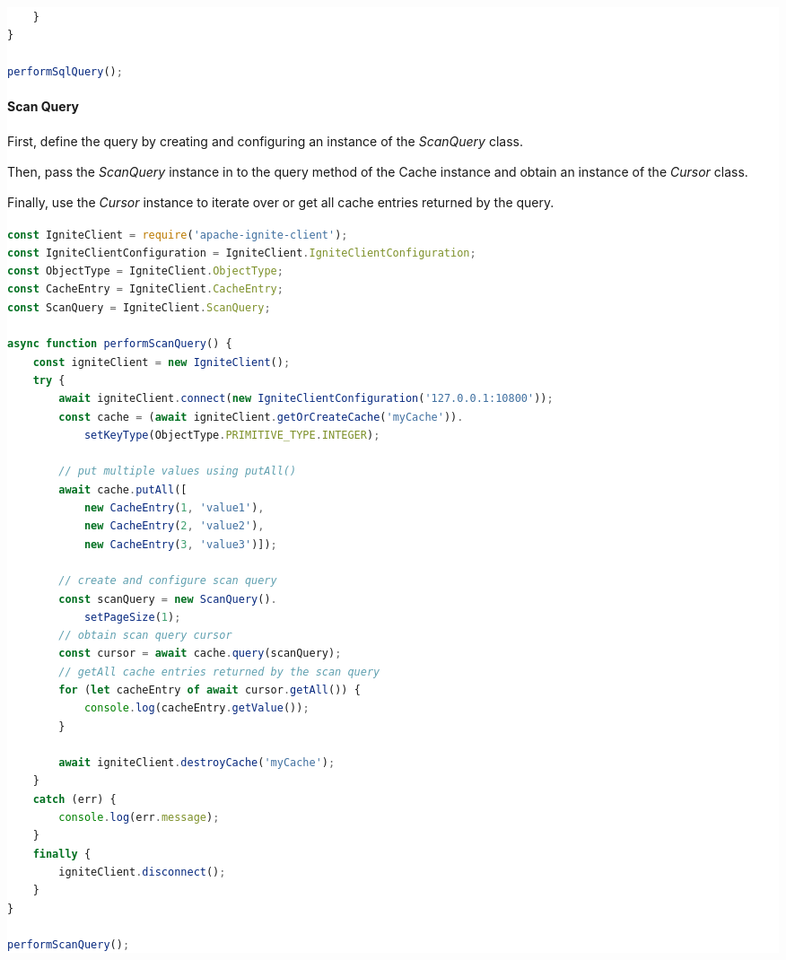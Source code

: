 ```javascript
    }
}

performSqlQuery();
```

#### Scan Query ####

First, define the query by creating and configuring an instance of the *ScanQuery* class.

Then, pass the *ScanQuery* instance in to the query method of the Cache instance and obtain an instance of the *Cursor* class.

Finally, use the *Cursor* instance to iterate over or get all cache entries returned by the query.

```javascript
const IgniteClient = require('apache-ignite-client');
const IgniteClientConfiguration = IgniteClient.IgniteClientConfiguration;
const ObjectType = IgniteClient.ObjectType;
const CacheEntry = IgniteClient.CacheEntry;
const ScanQuery = IgniteClient.ScanQuery;

async function performScanQuery() {
    const igniteClient = new IgniteClient();
    try {
        await igniteClient.connect(new IgniteClientConfiguration('127.0.0.1:10800'));
        const cache = (await igniteClient.getOrCreateCache('myCache')).
            setKeyType(ObjectType.PRIMITIVE_TYPE.INTEGER);

        // put multiple values using putAll()
        await cache.putAll([
            new CacheEntry(1, 'value1'),
            new CacheEntry(2, 'value2'),
            new CacheEntry(3, 'value3')]);

        // create and configure scan query
        const scanQuery = new ScanQuery().
            setPageSize(1);
        // obtain scan query cursor
        const cursor = await cache.query(scanQuery);
        // getAll cache entries returned by the scan query
        for (let cacheEntry of await cursor.getAll()) {
            console.log(cacheEntry.getValue());
        }

        await igniteClient.destroyCache('myCache');
    }
    catch (err) {
        console.log(err.message);
    }
    finally {
        igniteClient.disconnect();
    }
}

performScanQuery();
```
